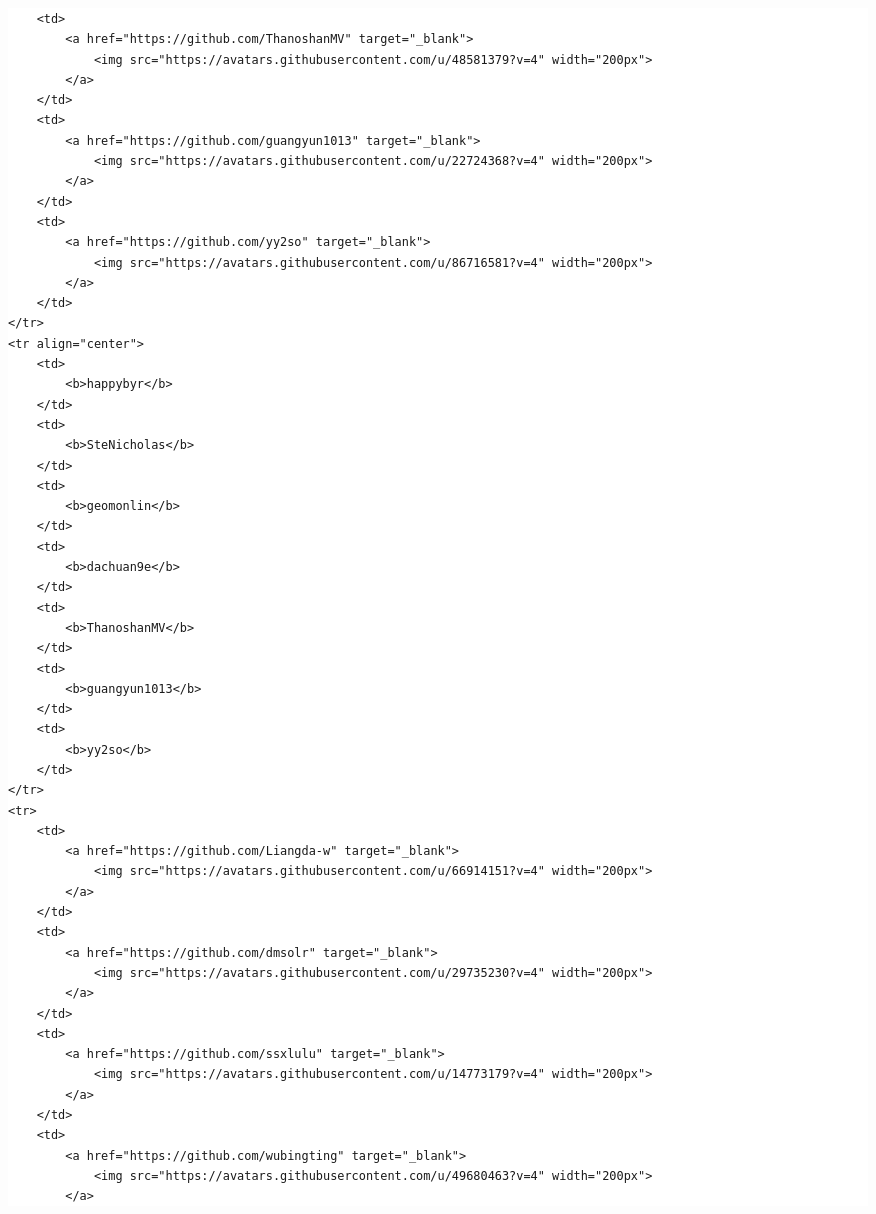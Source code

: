         <td>
            <a href="https://github.com/ThanoshanMV" target="_blank">
                <img src="https://avatars.githubusercontent.com/u/48581379?v=4" width="200px">
            </a>
        </td>
        <td>
            <a href="https://github.com/guangyun1013" target="_blank">
                <img src="https://avatars.githubusercontent.com/u/22724368?v=4" width="200px">
            </a>
        </td>
        <td>
            <a href="https://github.com/yy2so" target="_blank">
                <img src="https://avatars.githubusercontent.com/u/86716581?v=4" width="200px">
            </a>
        </td>
    </tr>
    <tr align="center">
        <td>
            <b>happybyr</b>
        </td>
        <td>
            <b>SteNicholas</b>
        </td>
        <td>
            <b>geomonlin</b>
        </td>
        <td>
            <b>dachuan9e</b>
        </td>
        <td>
            <b>ThanoshanMV</b>
        </td>
        <td>
            <b>guangyun1013</b>
        </td>
        <td>
            <b>yy2so</b>
        </td>
    </tr>
    <tr>
        <td>
            <a href="https://github.com/Liangda-w" target="_blank">
                <img src="https://avatars.githubusercontent.com/u/66914151?v=4" width="200px">
            </a>
        </td>
        <td>
            <a href="https://github.com/dmsolr" target="_blank">
                <img src="https://avatars.githubusercontent.com/u/29735230?v=4" width="200px">
            </a>
        </td>
        <td>
            <a href="https://github.com/ssxlulu" target="_blank">
                <img src="https://avatars.githubusercontent.com/u/14773179?v=4" width="200px">
            </a>
        </td>
        <td>
            <a href="https://github.com/wubingting" target="_blank">
                <img src="https://avatars.githubusercontent.com/u/49680463?v=4" width="200px">
            </a>